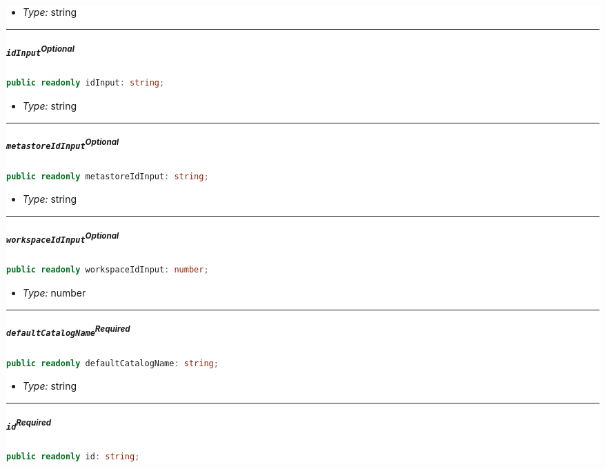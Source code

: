 - *Type:* string

---

##### `idInput`<sup>Optional</sup> <a name="idInput" id="@cdktf/provider-databricks.metastoreAssignment.MetastoreAssignment.property.idInput"></a>

```typescript
public readonly idInput: string;
```

- *Type:* string

---

##### `metastoreIdInput`<sup>Optional</sup> <a name="metastoreIdInput" id="@cdktf/provider-databricks.metastoreAssignment.MetastoreAssignment.property.metastoreIdInput"></a>

```typescript
public readonly metastoreIdInput: string;
```

- *Type:* string

---

##### `workspaceIdInput`<sup>Optional</sup> <a name="workspaceIdInput" id="@cdktf/provider-databricks.metastoreAssignment.MetastoreAssignment.property.workspaceIdInput"></a>

```typescript
public readonly workspaceIdInput: number;
```

- *Type:* number

---

##### `defaultCatalogName`<sup>Required</sup> <a name="defaultCatalogName" id="@cdktf/provider-databricks.metastoreAssignment.MetastoreAssignment.property.defaultCatalogName"></a>

```typescript
public readonly defaultCatalogName: string;
```

- *Type:* string

---

##### `id`<sup>Required</sup> <a name="id" id="@cdktf/provider-databricks.metastoreAssignment.MetastoreAssignment.property.id"></a>

```typescript
public readonly id: string;
```

